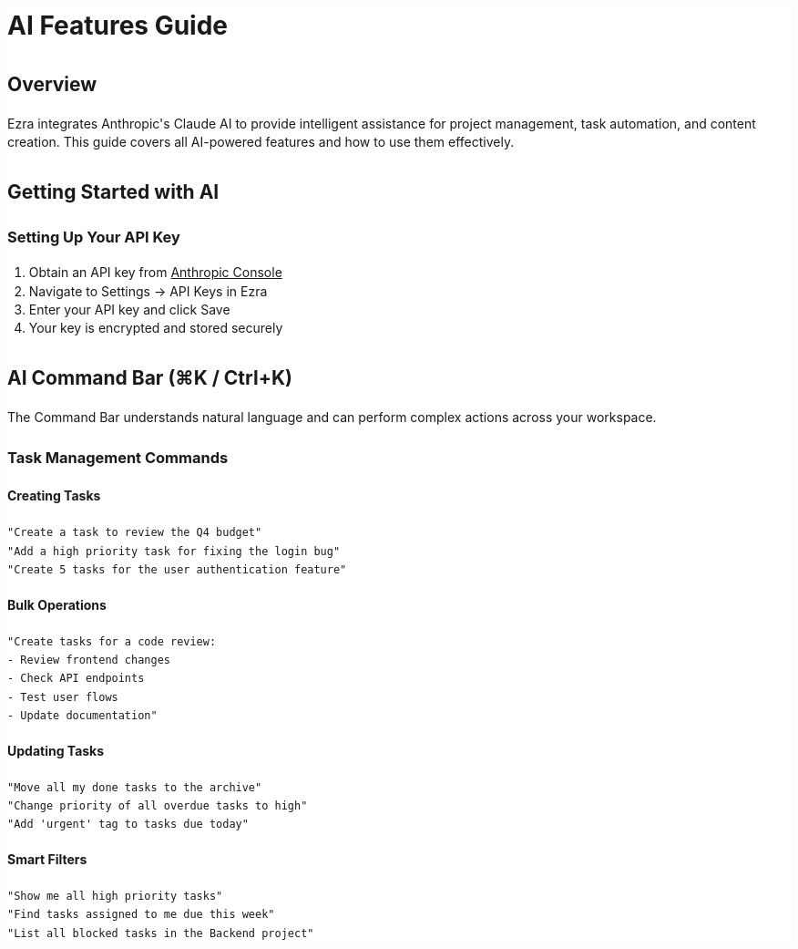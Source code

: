 # AI Features Guide

## Overview

Ezra integrates Anthropic's Claude AI to provide intelligent assistance for project management, task automation, and content creation. This guide covers all AI-powered features and how to use them effectively.

## Getting Started with AI

### Setting Up Your API Key

1. Obtain an API key from [Anthropic Console](https://console.anthropic.com)
2. Navigate to Settings → API Keys in Ezra
3. Enter your API key and click Save
4. Your key is encrypted and stored securely

## AI Command Bar (⌘K / Ctrl+K)

The Command Bar understands natural language and can perform complex actions across your workspace.

### Task Management Commands

#### Creating Tasks
```
"Create a task to review the Q4 budget"
"Add a high priority task for fixing the login bug"
"Create 5 tasks for the user authentication feature"
```

#### Bulk Operations
```
"Create tasks for a code review: 
- Review frontend changes
- Check API endpoints  
- Test user flows
- Update documentation"
```

#### Updating Tasks
```
"Move all my done tasks to the archive"
"Change priority of all overdue tasks to high"
"Add 'urgent' tag to tasks due today"
```

#### Smart Filters
```
"Show me all high priority tasks"
"Find tasks assigned to me due this week"
"List all blocked tasks in the Backend project"
```
